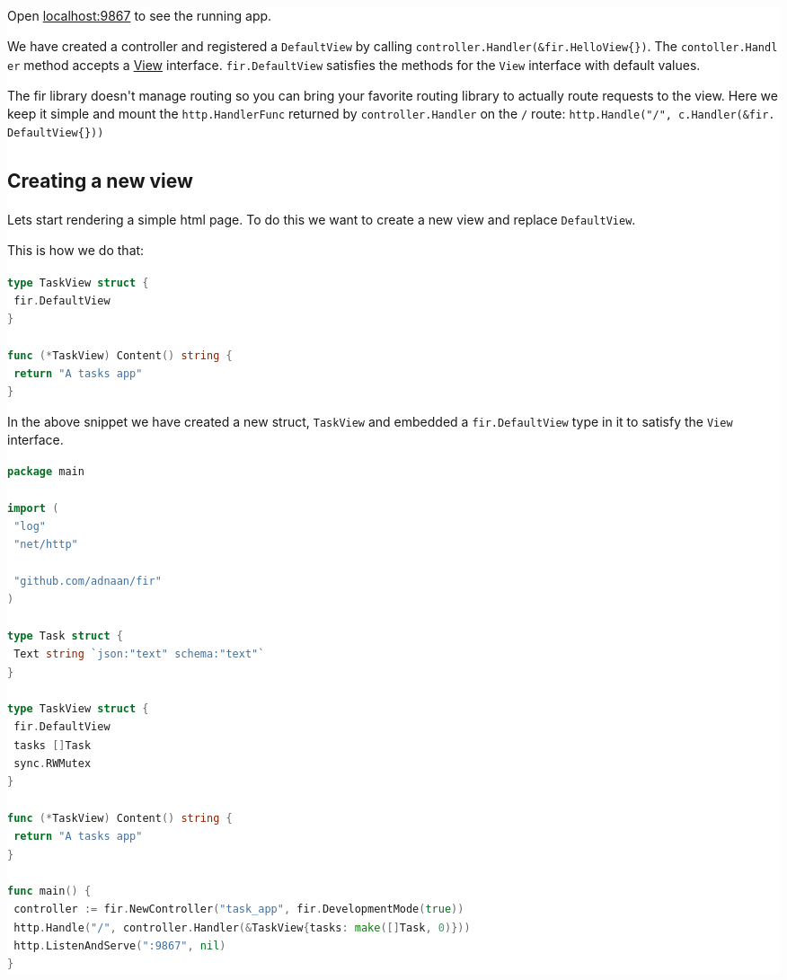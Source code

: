 Open [localhost:9867](http://localhost:9867) to see the running app.

We have created a controller and registered a `DefaultView` by calling `controller.Handler(&fir.HelloView{})`. The `contoller.Handler` method accepts a [View](https://pkg.go.dev/github.com/adnaan/fir#View) interface. `fir.DefaultView` satisfies the methods for the `View` interface with default values.

The fir library doesn't manage routing so you can bring your favorite routing library to actually route requests to the view. Here we keep it simple and mount the `http.HandlerFunc` returned by `controller.Handler` on the `/` route: `http.Handle("/", c.Handler(&fir.DefaultView{}))`

## Creating a new view

Lets start rendering a simple html page. To do this we want to create a new view and replace `DefaultView`.

This is how we do that:

```go
type TaskView struct {
 fir.DefaultView
}

func (*TaskView) Content() string {
 return "A tasks app"
}

```

In the above snippet we have created a new struct, `TaskView` and embedded a `fir.DefaultView` type in it to satisfy the `View` interface.

```go
package main

import (
 "log"
 "net/http"

 "github.com/adnaan/fir"
)

type Task struct {
 Text string `json:"text" schema:"text"`
}

type TaskView struct {
 fir.DefaultView
 tasks []Task
 sync.RWMutex
}

func (*TaskView) Content() string {
 return "A tasks app"
}

func main() {
 controller := fir.NewController("task_app", fir.DevelopmentMode(true))
 http.Handle("/", controller.Handler(&TaskView{tasks: make([]Task, 0)}))
 http.ListenAndServe(":9867", nil)
}
```
